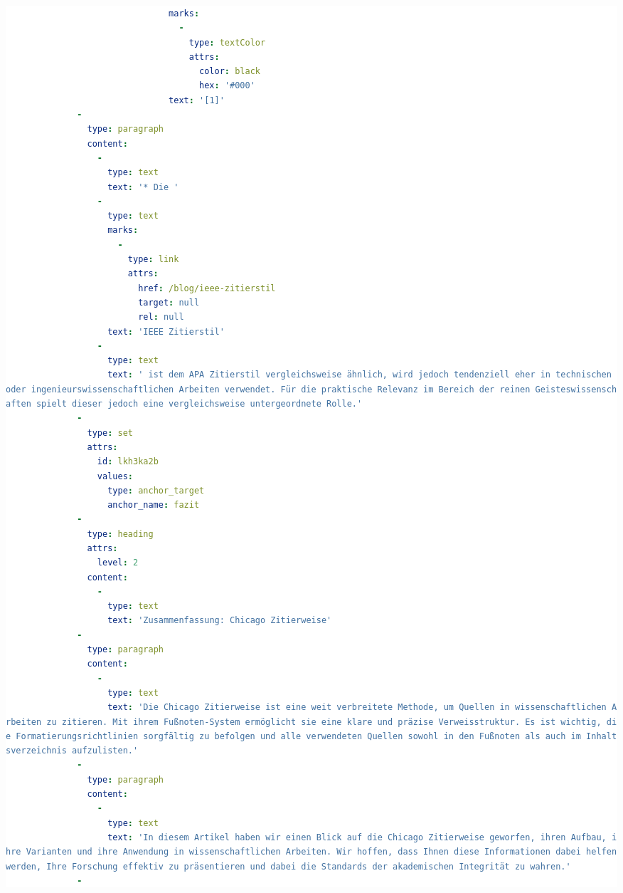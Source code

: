 ```yaml
                                marks:
                                  -
                                    type: textColor
                                    attrs:
                                      color: black
                                      hex: '#000'
                                text: '[1]'
              -
                type: paragraph
                content:
                  -
                    type: text
                    text: '* Die '
                  -
                    type: text
                    marks:
                      -
                        type: link
                        attrs:
                          href: /blog/ieee-zitierstil
                          target: null
                          rel: null
                    text: 'IEEE Zitierstil'
                  -
                    type: text
                    text: ' ist dem APA Zitierstil vergleichsweise ähnlich, wird jedoch tendenziell eher in technischen oder ingenieurswissenschaftlichen Arbeiten verwendet. Für die praktische Relevanz im Bereich der reinen Geisteswissenschaften spielt dieser jedoch eine vergleichsweise untergeordnete Rolle.'
              -
                type: set
                attrs:
                  id: lkh3ka2b
                  values:
                    type: anchor_target
                    anchor_name: fazit
              -
                type: heading
                attrs:
                  level: 2
                content:
                  -
                    type: text
                    text: 'Zusammenfassung: Chicago Zitierweise'
              -
                type: paragraph
                content:
                  -
                    type: text
                    text: 'Die Chicago Zitierweise ist eine weit verbreitete Methode, um Quellen in wissenschaftlichen Arbeiten zu zitieren. Mit ihrem Fußnoten-System ermöglicht sie eine klare und präzise Verweisstruktur. Es ist wichtig, die Formatierungsrichtlinien sorgfältig zu befolgen und alle verwendeten Quellen sowohl in den Fußnoten als auch im Inhaltsverzeichnis aufzulisten.'
              -
                type: paragraph
                content:
                  -
                    type: text
                    text: 'In diesem Artikel haben wir einen Blick auf die Chicago Zitierweise geworfen, ihren Aufbau, ihre Varianten und ihre Anwendung in wissenschaftlichen Arbeiten. Wir hoffen, dass Ihnen diese Informationen dabei helfen werden, Ihre Forschung effektiv zu präsentieren und dabei die Standards der akademischen Integrität zu wahren.'
              -
```